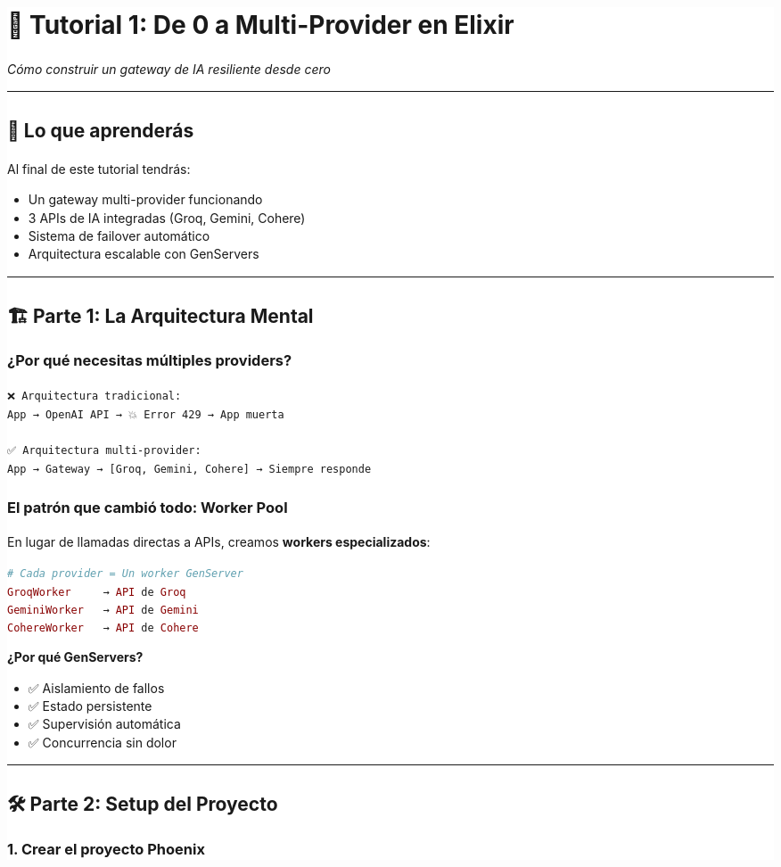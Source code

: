 # 🚀 Tutorial 1: De 0 a Multi-Provider en Elixir

*Cómo construir un gateway de IA resiliente desde cero*

---

## 🎯 **Lo que aprenderás**

Al final de este tutorial tendrás:
- Un gateway multi-provider funcionando
- 3 APIs de IA integradas (Groq, Gemini, Cohere)
- Sistema de failover automático
- Arquitectura escalable con GenServers

---

## 🏗️ **Parte 1: La Arquitectura Mental**

### **¿Por qué necesitas múltiples providers?**

```
❌ Arquitectura tradicional:
App → OpenAI API → 💥 Error 429 → App muerta

✅ Arquitectura multi-provider:  
App → Gateway → [Groq, Gemini, Cohere] → Siempre responde
```

### **El patrón que cambió todo: Worker Pool**

En lugar de llamadas directas a APIs, creamos **workers especializados**:

```elixir
# Cada provider = Un worker GenServer
GroqWorker     → API de Groq
GeminiWorker   → API de Gemini  
CohereWorker   → API de Cohere
```

**¿Por qué GenServers?**
- ✅ Aislamiento de fallos
- ✅ Estado persistente  
- ✅ Supervisión automática
- ✅ Concurrencia sin dolor

---

## 🛠️ **Parte 2: Setup del Proyecto**

### **1. Crear el proyecto Phoenix**
